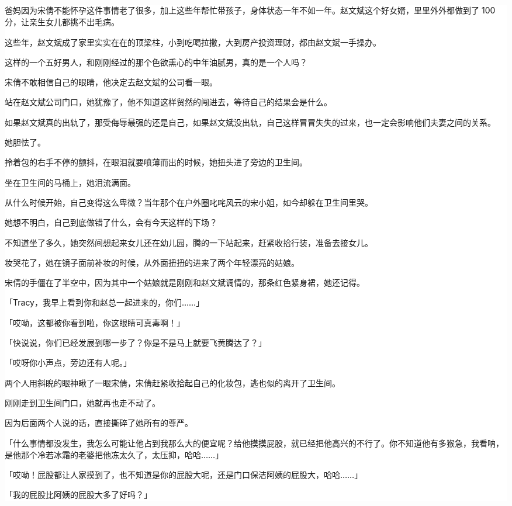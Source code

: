 
爸妈因为宋倩不能怀孕这件事情老了很多，加上这些年帮忙带孩子，身体状态一年不如一年。赵文斌这个好女婿，里里外外都做到了 100 分，让亲生女儿都挑不出毛病。


这些年，赵文斌成了家里实实在在的顶梁柱，小到吃喝拉撒，大到房产投资理财，都由赵文斌一手操办。


这样的一个五好男人，和刚刚经过的那个色欲熏心的中年油腻男，真的是一个人吗？


宋倩不敢相信自己的眼睛，他决定去赵文斌的公司看一眼。


站在赵文斌公司门口，她犹豫了，他不知道这样贸然的闯进去，等待自己的结果会是什么。


如果赵文斌真的出轨了，那受侮辱最强的还是自己，如果赵文斌没出轨，自己这样冒冒失失的过来，也一定会影响他们夫妻之间的关系。


她胆怯了。


拎着包的右手不停的颤抖，在眼泪就要喷薄而出的时候，她扭头进了旁边的卫生间。


坐在卫生间的马桶上，她泪流满面。


从什么时候开始，自己变得这么卑微？当年那个在户外圈叱咤风云的宋小姐，如今却躲在卫生间里哭。


她想不明白，自己到底做错了什么，会有今天这样的下场？


不知道坐了多久，她突然间想起来女儿还在幼儿园，腾的一下站起来，赶紧收拾行装，准备去接女儿。


妆哭花了，她在镜子面前补妆的时候，从外面扭扭的进来了两个年轻漂亮的姑娘。


宋倩的手僵在了半空中，因为其中一个姑娘就是刚刚和赵文斌调情的，那条红色紧身裙，她还记得。


「Tracy，我早上看到你和赵总一起进来的，你们……」


「哎呦，这都被你看到啦，你这眼睛可真毒啊！」


「快说说，你们已经发展到哪一步了？你是不是马上就要飞黄腾达了？」


「哎呀你小声点，旁边还有人呢。」


两个人用斜睨的眼神瞅了一眼宋倩，宋倩赶紧收拾起自己的化妆包，逃也似的离开了卫生间。


刚刚走到卫生间门口，她就再也走不动了。


因为后面两个人说的话，直接撕碎了她所有的尊严。


「什么事情都没发生，我怎么可能让他占到我那么大的便宜呢？给他摸摸屁股，就已经把他高兴的不行了。你不知道他有多猴急，我看呐，是他那个冷若冰霜的老婆把他冻太久了，太压抑，哈哈……」


「哎呦！屁股都让人家摸到了，也不知道是你的屁股大呢，还是门口保洁阿姨的屁股大，哈哈……」


「我的屁股比阿姨的屁股大多了好吗？」

